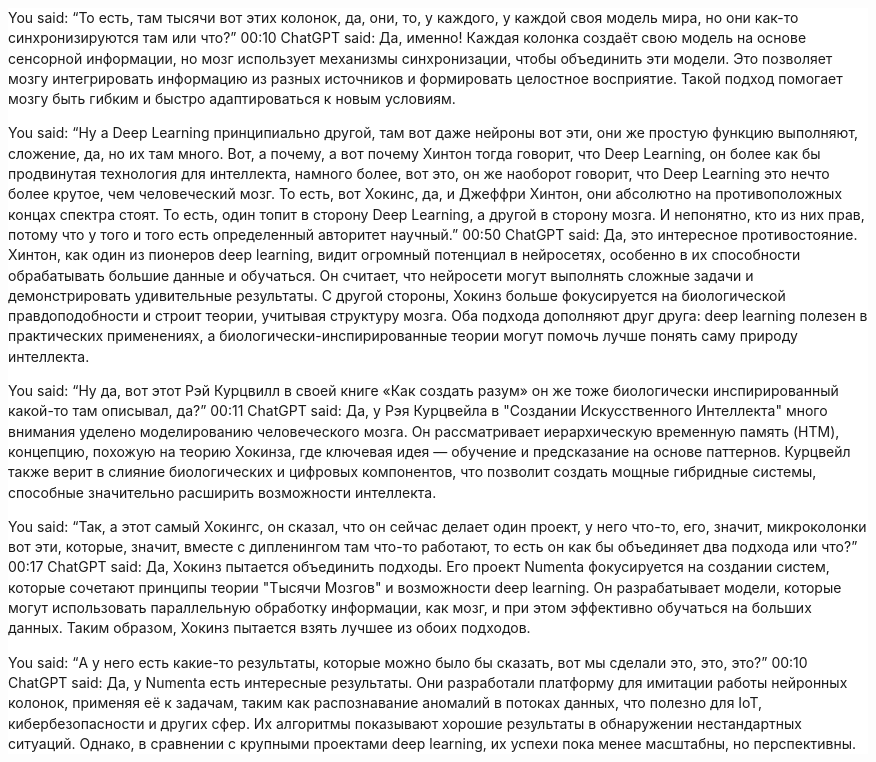 You said:
“То есть, там тысячи вот этих колонок, да, они, то, у каждого, у каждой своя модель мира, но они как-то синхронизируются там или что?”
00:10
ChatGPT said:
Да, именно! Каждая колонка создаёт свою модель на основе сенсорной информации, но мозг использует механизмы синхронизации, чтобы объединить эти модели. Это позволяет мозгу интегрировать информацию из разных источников и формировать целостное восприятие. Такой подход помогает мозгу быть гибким и быстро адаптироваться к новым условиям.

You said:
“Ну а Deep Learning принципиально другой, там вот даже нейроны вот эти, они же простую функцию выполняют, сложение, да, но их там много. Вот, а почему, а вот почему Хинтон тогда говорит, что Deep Learning, он более как бы продвинутая технология для интеллекта, намного более, вот это, он же наоборот говорит, что Deep Learning это нечто более крутое, чем человеческий мозг. То есть, вот Хокинс, да, и Джеффри Хинтон, они абсолютно на противоположных концах спектра стоят. То есть, один топит в сторону Deep Learning, а другой в сторону мозга. И непонятно, кто из них прав, потому что у того и того есть определенный авторитет научный.”
00:50
ChatGPT said:
Да, это интересное противостояние. Хинтон, как один из пионеров deep learning, видит огромный потенциал в нейросетях, особенно в их способности обрабатывать большие данные и обучаться. Он считает, что нейросети могут выполнять сложные задачи и демонстрировать удивительные результаты. С другой стороны, Хокинз больше фокусируется на биологической правдоподобности и строит теории, учитывая структуру мозга. Оба подхода дополняют друг друга: deep learning полезен в практических применениях, а биологически-инспирированные теории могут помочь лучше понять саму природу интеллекта.

You said:
“Ну да, вот этот Рэй Курцвилл в своей книге «Как создать разум» он же тоже биологически инспирированный какой-то там описывал, да?”
00:11
ChatGPT said:
Да, у Рэя Курцвейла в "Создании Искусственного Интеллекта" много внимания уделено моделированию человеческого мозга. Он рассматривает иерархическую временную память (HTM), концепцию, похожую на теорию Хокинза, где ключевая идея — обучение и предсказание на основе паттернов. Курцвейл также верит в слияние биологических и цифровых компонентов, что позволит создать мощные гибридные системы, способные значительно расширить возможности интеллекта.

You said:
“Так, а этот самый Хокингс, он сказал, что он сейчас делает один проект, у него что-то, его, значит, микроколонки вот эти, которые, значит, вместе с дипленингом там что-то работают, то есть он как бы объединяет два подхода или что?”
00:17
ChatGPT said:
Да, Хокинз пытается объединить подходы. Его проект Numenta фокусируется на создании систем, которые сочетают принципы теории "Тысячи Мозгов" и возможности deep learning. Он разрабатывает модели, которые могут использовать параллельную обработку информации, как мозг, и при этом эффективно обучаться на больших данных. Таким образом, Хокинз пытается взять лучшее из обоих подходов.

You said:
“А у него есть какие-то результаты, которые можно было бы сказать, вот мы сделали это, это, это?”
00:10
ChatGPT said:
Да, у Numenta есть интересные результаты. Они разработали платформу для имитации работы нейронных колонок, применяя её к задачам, таким как распознавание аномалий в потоках данных, что полезно для IoT, кибербезопасности и других сфер. Их алгоритмы показывают хорошие результаты в обнаружении нестандартных ситуаций. Однако, в сравнении с крупными проектами deep learning, их успехи пока менее масштабны, но перспективны.
